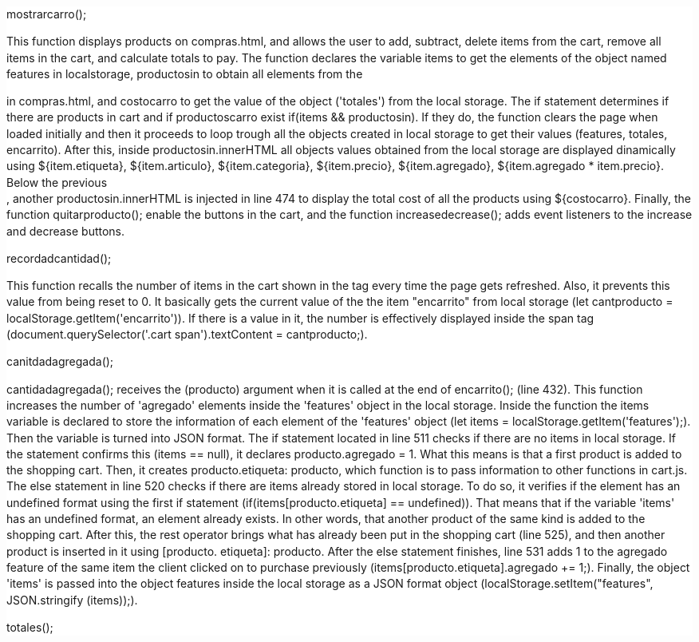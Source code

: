 mostrarcarro();

This function displays products on compras.html, and allows the user to add, subtract, delete
items from the cart, remove all items in the cart, and calculate totals to pay.
The function declares the variable items to get the elements of the object named features in
localstorage, productosin to obtain all elements from the <div class="productoscarro"> in
compras.html, and costocarro to get the value of the object ('totales') from the local storage.
The if statement determines if there are products in cart and if productoscarro exist
if(items && productosin). If they do, the function clears the page when loaded initially and
then it proceeds to loop trough all the objects created in local storage to get their values
(features, totales, encarrito). After this, inside productosin.innerHTML all objects values
obtained from the local storage are displayed dinamically using ${item.etiqueta},
${item.articulo}, ${item.categoria}, ${item.precio}, ${item.agregado},
${item.agregado * item.precio}.
Below the previous <div class="producto">, another productosin.innerHTML is injected in line
474 to display the total cost of all the products using ${costocarro}.
Finally, the function quitarproducto(); enable the buttons in the cart, and the function
increasedecrease(); adds event listeners to the increase and decrease buttons.

recordadcantidad();

This function recalls the number of items in the cart shown in the <span class="bubble"> tag
every time the page gets refreshed. Also, it prevents this value from being reset to 0.
It basically gets the current value of the the item "encarrito" from local storage
(let cantproducto = localStorage.getItem('encarrito')). If there is a value in it, the number
is effectively displayed inside the span tag
(document.querySelector('.cart span').textContent = cantproducto;).

canitdadagregada();

cantidadagregada(); receives the (producto) argument when it is called at the end of
encarrito(); (line 432).
This function increases the number of 'agregado' elements inside the 'features' object in the
local storage.
Inside the function the items variable is declared to store the information of each element of
the 'features' object (let items = localStorage.getItem('features');). Then the variable is
turned into JSON format.
The if statement located in line 511 checks if there are no items in local storage. If the
statement confirms this (items == null), it declares producto.agregado = 1. What this means is
that a first product is added to the shopping cart. Then, it creates producto.etiqueta:
producto, which function is to pass information to other functions in cart.js.
The else statement in line 520 checks if there are items already stored in local storage.
To do so, it verifies if the element has an undefined format using the first if statement
(if(items[producto.etiqueta] == undefined)). That means that if the variable 'items' has an
undefined format, an element already exists. In other words, that another product of the same
kind is added to the shopping cart.
After this, the rest operator brings what has already been put in the shopping cart (line 525),
and then another product is inserted in it using [producto. etiqueta]: producto.
After the else statement finishes, line 531 adds 1 to the agregado feature of the same item
the client clicked on to purchase previously (items[producto.etiqueta].agregado += 1;).
Finally, the object 'items' is passed into the object features inside the local storage as a
JSON format object (localStorage.setItem("features", JSON.stringify (items));).

totales();
